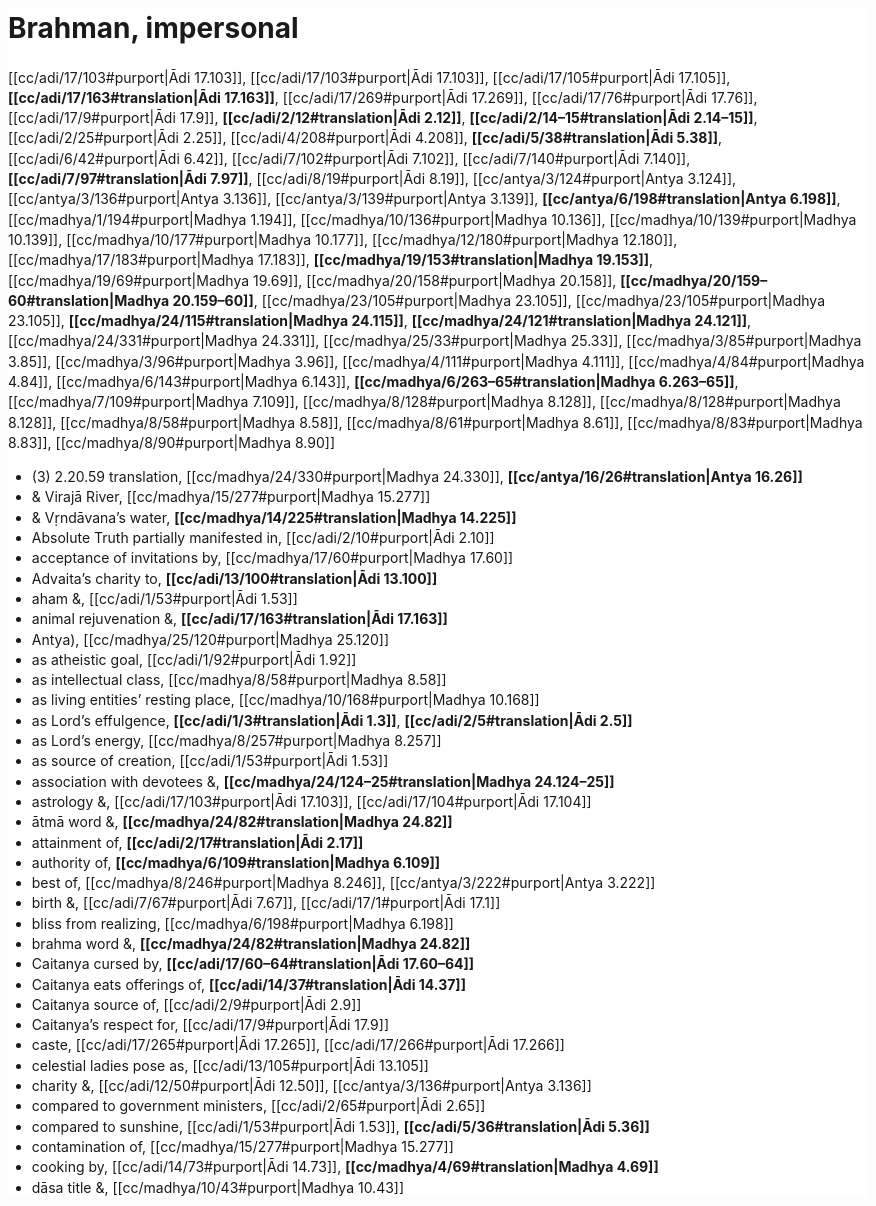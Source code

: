 # Brahman, impersonal

[[cc/adi/17/103#purport|Ādi 17.103]], [[cc/adi/17/103#purport|Ādi 17.103]], [[cc/adi/17/105#purport|Ādi 17.105]], **[[cc/adi/17/163#translation|Ādi 17.163]]**, [[cc/adi/17/269#purport|Ādi 17.269]], [[cc/adi/17/76#purport|Ādi 17.76]], [[cc/adi/17/9#purport|Ādi 17.9]], **[[cc/adi/2/12#translation|Ādi 2.12]]**, **[[cc/adi/2/14–15#translation|Ādi 2.14–15]]**, [[cc/adi/2/25#purport|Ādi 2.25]], [[cc/adi/4/208#purport|Ādi 4.208]], **[[cc/adi/5/38#translation|Ādi 5.38]]**, [[cc/adi/6/42#purport|Ādi 6.42]], [[cc/adi/7/102#purport|Ādi 7.102]], [[cc/adi/7/140#purport|Ādi 7.140]], **[[cc/adi/7/97#translation|Ādi 7.97]]**, [[cc/adi/8/19#purport|Ādi 8.19]], [[cc/antya/3/124#purport|Antya 3.124]], [[cc/antya/3/136#purport|Antya 3.136]], [[cc/antya/3/139#purport|Antya 3.139]], **[[cc/antya/6/198#translation|Antya 6.198]]**, [[cc/madhya/1/194#purport|Madhya 1.194]], [[cc/madhya/10/136#purport|Madhya 10.136]], [[cc/madhya/10/139#purport|Madhya 10.139]], [[cc/madhya/10/177#purport|Madhya 10.177]], [[cc/madhya/12/180#purport|Madhya 12.180]], [[cc/madhya/17/183#purport|Madhya 17.183]], **[[cc/madhya/19/153#translation|Madhya 19.153]]**, [[cc/madhya/19/69#purport|Madhya 19.69]], [[cc/madhya/20/158#purport|Madhya 20.158]], **[[cc/madhya/20/159–60#translation|Madhya 20.159–60]]**, [[cc/madhya/23/105#purport|Madhya 23.105]], [[cc/madhya/23/105#purport|Madhya 23.105]], **[[cc/madhya/24/115#translation|Madhya 24.115]]**, **[[cc/madhya/24/121#translation|Madhya 24.121]]**, [[cc/madhya/24/331#purport|Madhya 24.331]], [[cc/madhya/25/33#purport|Madhya 25.33]], [[cc/madhya/3/85#purport|Madhya 3.85]], [[cc/madhya/3/96#purport|Madhya 3.96]], [[cc/madhya/4/111#purport|Madhya 4.111]], [[cc/madhya/4/84#purport|Madhya 4.84]], [[cc/madhya/6/143#purport|Madhya 6.143]], **[[cc/madhya/6/263–65#translation|Madhya 6.263–65]]**, [[cc/madhya/7/109#purport|Madhya 7.109]], [[cc/madhya/8/128#purport|Madhya 8.128]], [[cc/madhya/8/128#purport|Madhya 8.128]], [[cc/madhya/8/58#purport|Madhya 8.58]], [[cc/madhya/8/61#purport|Madhya 8.61]], [[cc/madhya/8/83#purport|Madhya 8.83]], [[cc/madhya/8/90#purport|Madhya 8.90]]

* (3) 2.20.59 translation, [[cc/madhya/24/330#purport|Madhya 24.330]], **[[cc/antya/16/26#translation|Antya 16.26]]**
* & Virajā River, [[cc/madhya/15/277#purport|Madhya 15.277]]
* & Vṛndāvana’s water, **[[cc/madhya/14/225#translation|Madhya 14.225]]**
* Absolute Truth partially manifested in, [[cc/adi/2/10#purport|Ādi 2.10]]
* acceptance of invitations by, [[cc/madhya/17/60#purport|Madhya 17.60]]
* Advaita’s charity to, **[[cc/adi/13/100#translation|Ādi 13.100]]**
* aham &, [[cc/adi/1/53#purport|Ādi 1.53]]
* animal rejuvenation &, **[[cc/adi/17/163#translation|Ādi 17.163]]**
* Antya), [[cc/madhya/25/120#purport|Madhya 25.120]]
* as atheistic goal, [[cc/adi/1/92#purport|Ādi 1.92]]
* as intellectual class, [[cc/madhya/8/58#purport|Madhya 8.58]]
* as living entities’ resting place, [[cc/madhya/10/168#purport|Madhya 10.168]]
* as Lord’s effulgence, **[[cc/adi/1/3#translation|Ādi 1.3]]**, **[[cc/adi/2/5#translation|Ādi 2.5]]**
* as Lord’s energy, [[cc/madhya/8/257#purport|Madhya 8.257]]
* as source of creation, [[cc/adi/1/53#purport|Ādi 1.53]]
* association with devotees &, **[[cc/madhya/24/124–25#translation|Madhya 24.124–25]]**
* astrology &, [[cc/adi/17/103#purport|Ādi 17.103]], [[cc/adi/17/104#purport|Ādi 17.104]]
* ātmā word &, **[[cc/madhya/24/82#translation|Madhya 24.82]]**
* attainment of, **[[cc/adi/2/17#translation|Ādi 2.17]]**
* authority of, **[[cc/madhya/6/109#translation|Madhya 6.109]]**
* best of, [[cc/madhya/8/246#purport|Madhya 8.246]], [[cc/antya/3/222#purport|Antya 3.222]]
* birth &, [[cc/adi/7/67#purport|Ādi 7.67]], [[cc/adi/17/1#purport|Ādi 17.1]]
* bliss from realizing, [[cc/madhya/6/198#purport|Madhya 6.198]]
* brahma word &, **[[cc/madhya/24/82#translation|Madhya 24.82]]**
* Caitanya cursed by, **[[cc/adi/17/60–64#translation|Ādi 17.60–64]]**
* Caitanya eats offerings of, **[[cc/adi/14/37#translation|Ādi 14.37]]**
* Caitanya source of, [[cc/adi/2/9#purport|Ādi 2.9]]
* Caitanya’s respect for, [[cc/adi/17/9#purport|Ādi 17.9]]
* caste, [[cc/adi/17/265#purport|Ādi 17.265]], [[cc/adi/17/266#purport|Ādi 17.266]]
* celestial ladies pose as, [[cc/adi/13/105#purport|Ādi 13.105]]
* charity &, [[cc/adi/12/50#purport|Ādi 12.50]], [[cc/antya/3/136#purport|Antya 3.136]]
* compared to government ministers, [[cc/adi/2/65#purport|Ādi 2.65]]
* compared to sunshine, [[cc/adi/1/53#purport|Ādi 1.53]], **[[cc/adi/5/36#translation|Ādi 5.36]]**
* contamination of, [[cc/madhya/15/277#purport|Madhya 15.277]]
* cooking by, [[cc/adi/14/73#purport|Ādi 14.73]], **[[cc/madhya/4/69#translation|Madhya 4.69]]**
* dāsa title &, [[cc/madhya/10/43#purport|Madhya 10.43]]